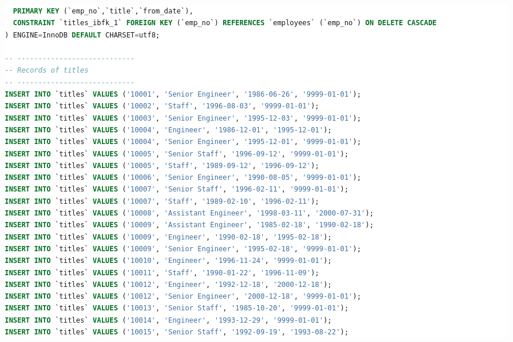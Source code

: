 ````sql
  PRIMARY KEY (`emp_no`,`title`,`from_date`),
  CONSTRAINT `titles_ibfk_1` FOREIGN KEY (`emp_no`) REFERENCES `employees` (`emp_no`) ON DELETE CASCADE
) ENGINE=InnoDB DEFAULT CHARSET=utf8;

-- ----------------------------
-- Records of titles
-- ----------------------------
INSERT INTO `titles` VALUES ('10001', 'Senior Engineer', '1986-06-26', '9999-01-01');
INSERT INTO `titles` VALUES ('10002', 'Staff', '1996-08-03', '9999-01-01');
INSERT INTO `titles` VALUES ('10003', 'Senior Engineer', '1995-12-03', '9999-01-01');
INSERT INTO `titles` VALUES ('10004', 'Engineer', '1986-12-01', '1995-12-01');
INSERT INTO `titles` VALUES ('10004', 'Senior Engineer', '1995-12-01', '9999-01-01');
INSERT INTO `titles` VALUES ('10005', 'Senior Staff', '1996-09-12', '9999-01-01');
INSERT INTO `titles` VALUES ('10005', 'Staff', '1989-09-12', '1996-09-12');
INSERT INTO `titles` VALUES ('10006', 'Senior Engineer', '1990-08-05', '9999-01-01');
INSERT INTO `titles` VALUES ('10007', 'Senior Staff', '1996-02-11', '9999-01-01');
INSERT INTO `titles` VALUES ('10007', 'Staff', '1989-02-10', '1996-02-11');
INSERT INTO `titles` VALUES ('10008', 'Assistant Engineer', '1998-03-11', '2000-07-31');
INSERT INTO `titles` VALUES ('10009', 'Assistant Engineer', '1985-02-18', '1990-02-18');
INSERT INTO `titles` VALUES ('10009', 'Engineer', '1990-02-18', '1995-02-18');
INSERT INTO `titles` VALUES ('10009', 'Senior Engineer', '1995-02-18', '9999-01-01');
INSERT INTO `titles` VALUES ('10010', 'Engineer', '1996-11-24', '9999-01-01');
INSERT INTO `titles` VALUES ('10011', 'Staff', '1990-01-22', '1996-11-09');
INSERT INTO `titles` VALUES ('10012', 'Engineer', '1992-12-18', '2000-12-18');
INSERT INTO `titles` VALUES ('10012', 'Senior Engineer', '2000-12-18', '9999-01-01');
INSERT INTO `titles` VALUES ('10013', 'Senior Staff', '1985-10-20', '9999-01-01');
INSERT INTO `titles` VALUES ('10014', 'Engineer', '1993-12-29', '9999-01-01');
INSERT INTO `titles` VALUES ('10015', 'Senior Staff', '1992-09-19', '1993-08-22');
````











